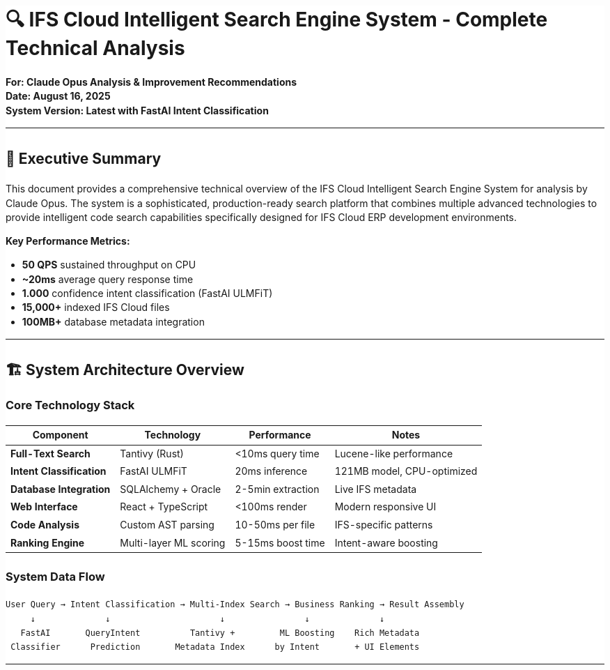 # 🔍 IFS Cloud Intelligent Search Engine System - Complete Technical Analysis

**For: Claude Opus Analysis & Improvement Recommendations**  
**Date: August 16, 2025**  
**System Version: Latest with FastAI Intent Classification**

---

## 🎯 Executive Summary

This document provides a comprehensive technical overview of the IFS Cloud Intelligent Search Engine System for analysis by Claude Opus. The system is a sophisticated, production-ready search platform that combines multiple advanced technologies to provide intelligent code search capabilities specifically designed for IFS Cloud ERP development environments.

**Key Performance Metrics:**

- **50 QPS** sustained throughput on CPU
- **~20ms** average query response time
- **1.000** confidence intent classification (FastAI ULMFiT)
- **15,000+** indexed IFS Cloud files
- **100MB+** database metadata integration

---

## 🏗️ System Architecture Overview

### Core Technology Stack

| Component                 | Technology             | Performance       | Notes                      |
| ------------------------- | ---------------------- | ----------------- | -------------------------- |
| **Full-Text Search**      | Tantivy (Rust)         | <10ms query time  | Lucene-like performance    |
| **Intent Classification** | FastAI ULMFiT          | 20ms inference    | 121MB model, CPU-optimized |
| **Database Integration**  | SQLAlchemy + Oracle    | 2-5min extraction | Live IFS metadata          |
| **Web Interface**         | React + TypeScript     | <100ms render     | Modern responsive UI       |
| **Code Analysis**         | Custom AST parsing     | 10-50ms per file  | IFS-specific patterns      |
| **Ranking Engine**        | Multi-layer ML scoring | 5-15ms boost time | Intent-aware boosting      |

### System Data Flow

```
User Query → Intent Classification → Multi-Index Search → Business Ranking → Result Assembly
     ↓              ↓                      ↓                ↓              ↓
   FastAI       QueryIntent          Tantivy +         ML Boosting    Rich Metadata
 Classifier      Prediction       Metadata Index      by Intent       + UI Elements
```

---